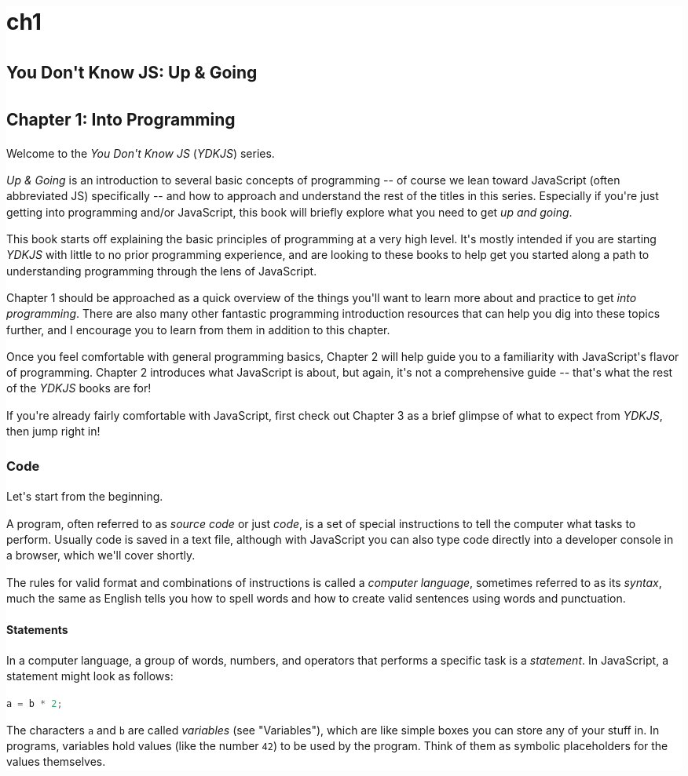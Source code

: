 # ch1

## You Don't Know JS: Up & Going

## Chapter 1: Into Programming

Welcome to the _You Don't Know JS_ \(_YDKJS_\) series.

_Up & Going_ is an introduction to several basic concepts of programming -- of course we lean toward JavaScript \(often abbreviated JS\) specifically -- and how to approach and understand the rest of the titles in this series. Especially if you're just getting into programming and/or JavaScript, this book will briefly explore what you need to get _up and going_.

This book starts off explaining the basic principles of programming at a very high level. It's mostly intended if you are starting _YDKJS_ with little to no prior programming experience, and are looking to these books to help get you started along a path to understanding programming through the lens of JavaScript.

Chapter 1 should be approached as a quick overview of the things you'll want to learn more about and practice to get _into programming_. There are also many other fantastic programming introduction resources that can help you dig into these topics further, and I encourage you to learn from them in addition to this chapter.

Once you feel comfortable with general programming basics, Chapter 2 will help guide you to a familiarity with JavaScript's flavor of programming. Chapter 2 introduces what JavaScript is about, but again, it's not a comprehensive guide -- that's what the rest of the _YDKJS_ books are for!

If you're already fairly comfortable with JavaScript, first check out Chapter 3 as a brief glimpse of what to expect from _YDKJS_, then jump right in!

### Code

Let's start from the beginning.

A program, often referred to as _source code_ or just _code_, is a set of special instructions to tell the computer what tasks to perform. Usually code is saved in a text file, although with JavaScript you can also type code directly into a developer console in a browser, which we'll cover shortly.

The rules for valid format and combinations of instructions is called a _computer language_, sometimes referred to as its _syntax_, much the same as English tells you how to spell words and how to create valid sentences using words and punctuation.

#### Statements

In a computer language, a group of words, numbers, and operators that performs a specific task is a _statement_. In JavaScript, a statement might look as follows:

```javascript
a = b * 2;
```

The characters `a` and `b` are called _variables_ \(see "Variables"\), which are like simple boxes you can store any of your stuff in. In programs, variables hold values \(like the number `42`\) to be used by the program. Think of them as symbolic placeholders for the values themselves.
